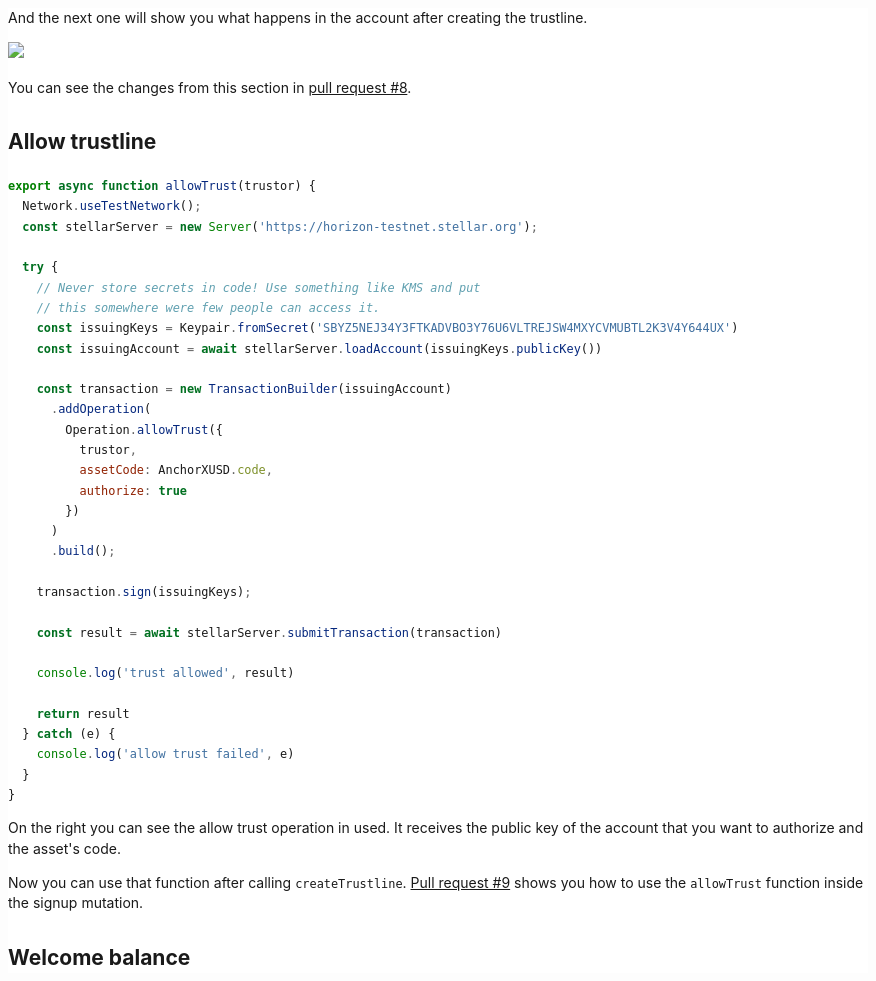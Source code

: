 And the next one will show you what happens in the account after creating the trustline.

![](https://d3vv6lp55qjaqc.cloudfront.net/items/0r2R1z2h2g2p2t3L3O0m/Screen%20Recording%202018-07-09%20at%2003.00%20PM.gif?X-CloudApp-Visitor-Id=49274&v=a19639ff)

You can see the changes from this section in [pull request #8](https://github.com/abuiles/anchorx-api/pull/8).

## Allow trustline

```javascript
export async function allowTrust(trustor) {
  Network.useTestNetwork();
  const stellarServer = new Server('https://horizon-testnet.stellar.org');

  try {
    // Never store secrets in code! Use something like KMS and put
    // this somewhere were few people can access it.
    const issuingKeys = Keypair.fromSecret('SBYZ5NEJ34Y3FTKADVBO3Y76U6VLTREJSW4MXYCVMUBTL2K3V4Y644UX')
    const issuingAccount = await stellarServer.loadAccount(issuingKeys.publicKey())

    const transaction = new TransactionBuilder(issuingAccount)
      .addOperation(
        Operation.allowTrust({
          trustor,
          assetCode: AnchorXUSD.code,
          authorize: true
        })
      )
      .build();

    transaction.sign(issuingKeys);

    const result = await stellarServer.submitTransaction(transaction)

    console.log('trust allowed', result)

    return result
  } catch (e) {
    console.log('allow trust failed', e)
  }
}
```

On the right you can see the allow trust operation in used. It
receives the public key of the account that you want to authorize and
the asset's code.

Now you can use that function after calling `createTrustline`. [Pull request #9](https://github.com/abuiles/anchorx-api/pull/9/files) shows you how to use the `allowTrust` function inside the signup mutation.

## Welcome balance

